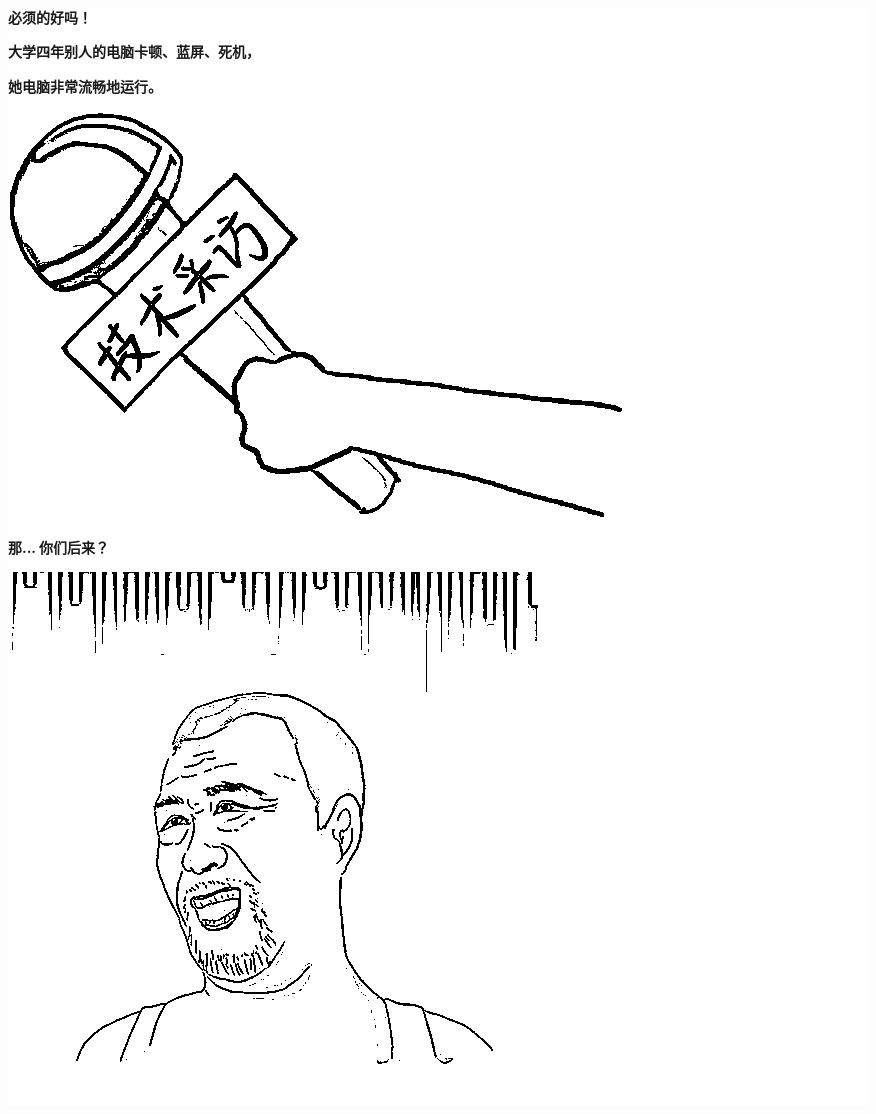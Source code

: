 
****必须的好吗！****

****大学四年别人的电脑卡顿、蓝屏、死机，****

****她电脑非常流畅地运行。****

****![](img/b8a454b0812321ea650be5933cf0f729.png)****

****那... 你们后来？**** 

****![](img/1d1052f9174980bb17647c9fd2af3997.png)****
